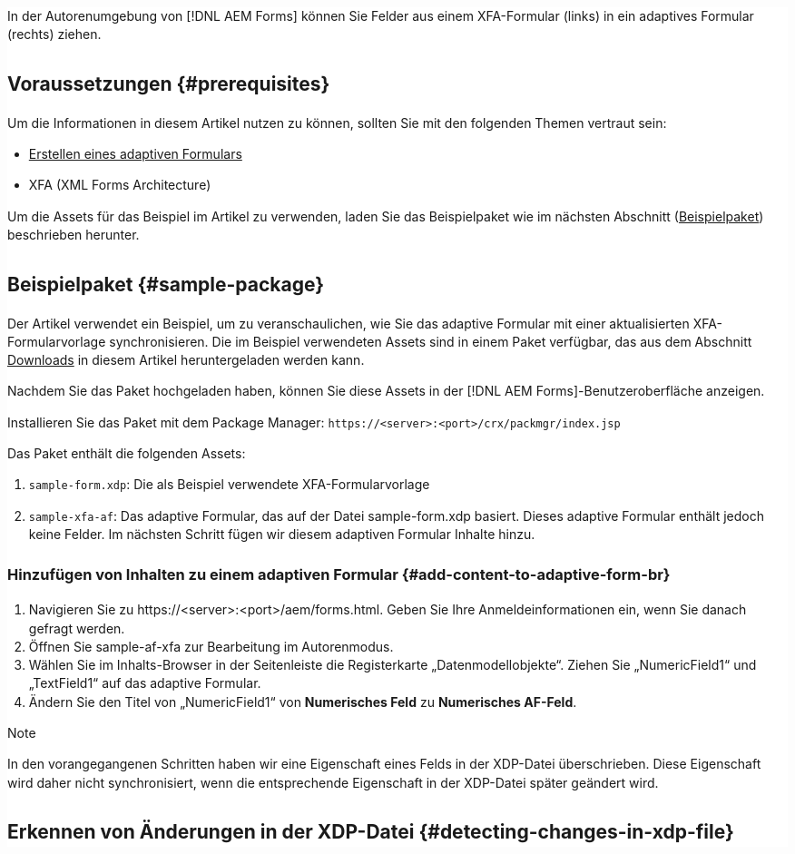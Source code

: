 In der Autorenumgebung von [!DNL AEM Forms] können Sie Felder aus einem XFA-Formular (links) in ein adaptives Formular (rechts) ziehen.

## Voraussetzungen {#prerequisites}

Um die Informationen in diesem Artikel nutzen zu können, sollten Sie mit den folgenden Themen vertraut sein:

* [Erstellen eines adaptiven Formulars](creating-adaptive-form.md)

* XFA (XML Forms Architecture)

Um die Assets für das Beispiel im Artikel zu verwenden, laden Sie das Beispielpaket wie im nächsten Abschnitt ([Beispielpaket](synchronizing-adaptive-forms-xfa.md#p-sample-package-p)) beschrieben herunter.

## Beispielpaket {#sample-package}

Der Artikel verwendet ein Beispiel, um zu veranschaulichen, wie Sie das adaptive Formular mit einer aktualisierten XFA-Formularvorlage synchronisieren. Die im Beispiel verwendeten Assets sind in einem Paket verfügbar, das aus dem Abschnitt [Downloads](synchronizing-adaptive-forms-xfa.md#p-downloads-p) in diesem Artikel heruntergeladen werden kann.

Nachdem Sie das Paket hochgeladen haben, können Sie diese Assets in der [!DNL AEM Forms]-Benutzeroberfläche anzeigen.

Installieren Sie das Paket mit dem Package Manager: `https://<server>:<port>/crx/packmgr/index.jsp`

Das Paket enthält die folgenden Assets:

1. `sample-form.xdp`: Die als Beispiel verwendete XFA-Formularvorlage

1. `sample-xfa-af`: Das adaptive Formular, das auf der Datei sample-form.xdp basiert. Dieses adaptive Formular enthält jedoch keine Felder. Im nächsten Schritt fügen wir diesem adaptiven Formular Inhalte hinzu.

### Hinzufügen von Inhalten zu einem adaptiven Formular {#add-content-to-adaptive-form-br}

1. Navigieren Sie zu https://&lt;server>:&lt;port>/aem/forms.html. Geben Sie Ihre Anmeldeinformationen ein, wenn Sie danach gefragt werden.
1. Öffnen Sie sample-af-xfa zur Bearbeitung im Autorenmodus.
1. Wählen Sie im Inhalts-Browser in der Seitenleiste die Registerkarte „Datenmodellobjekte“. Ziehen Sie „NumericField1“ und „TextField1“ auf das adaptive Formular.
1. Ändern Sie den Titel von „NumericField1“ von **Numerisches Feld** zu **Numerisches AF-Feld**.

>[!NOTE]
>
>In den vorangegangenen Schritten haben wir eine Eigenschaft eines Felds in der XDP-Datei überschrieben. Diese Eigenschaft wird daher nicht synchronisiert, wenn die entsprechende Eigenschaft in der XDP-Datei später geändert wird.

## Erkennen von Änderungen in der XDP-Datei {#detecting-changes-in-xdp-file}
